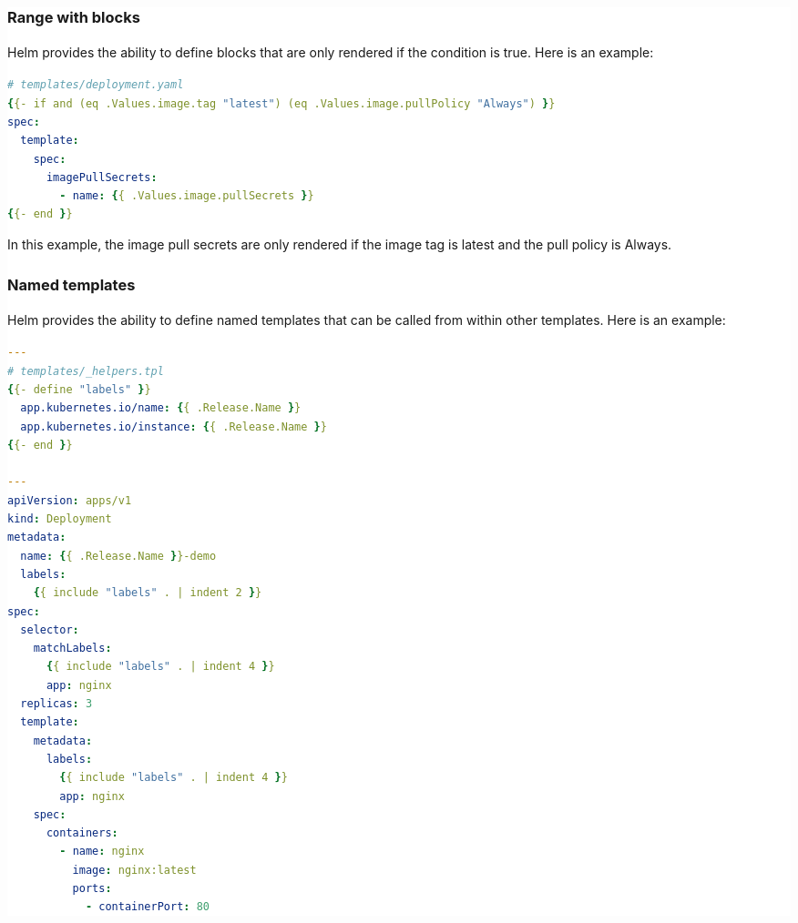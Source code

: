 ### Range with blocks

Helm provides the ability to define blocks that are only rendered if the condition is true. Here is an example:

```yaml
# templates/deployment.yaml
{{- if and (eq .Values.image.tag "latest") (eq .Values.image.pullPolicy "Always") }}
spec:
  template:
    spec:
      imagePullSecrets:
        - name: {{ .Values.image.pullSecrets }}
{{- end }}
```
In this example, the image pull secrets are only rendered if the image tag is latest and the pull policy is Always.

### Named templates
Helm provides the ability to define named templates that can be called from within other templates. Here is an example:

```yaml
---
# templates/_helpers.tpl
{{- define "labels" }}
  app.kubernetes.io/name: {{ .Release.Name }}
  app.kubernetes.io/instance: {{ .Release.Name }}
{{- end }}

---
apiVersion: apps/v1
kind: Deployment
metadata:
  name: {{ .Release.Name }}-demo
  labels:
    {{ include "labels" . | indent 2 }}
spec:
  selector:
    matchLabels:
      {{ include "labels" . | indent 4 }}
      app: nginx
  replicas: 3
  template:
    metadata:
      labels:
        {{ include "labels" . | indent 4 }}
        app: nginx
    spec:
      containers:
        - name: nginx
          image: nginx:latest
          ports:
            - containerPort: 80
```

